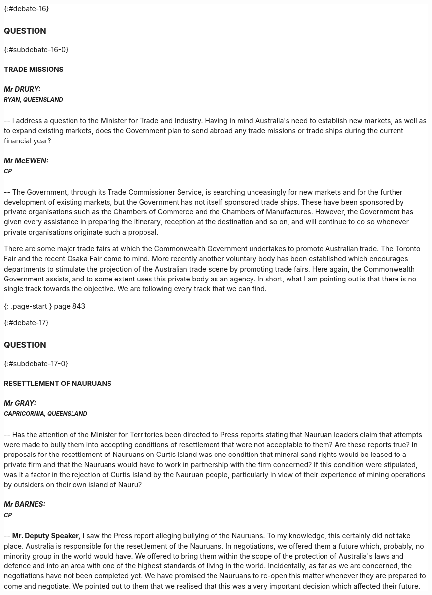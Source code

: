 {:#debate-16}
### QUESTION

{:#subdebate-16-0}
#### TRADE MISSIONS

##### Mr DRURY:<br><small class="text-muted">RYAN, QUEENSLAND</small>

-- I address a question to the Minister for Trade and Industry. Having in mind Australia's need to establish new markets, as well as to expand existing markets, does the Government plan to send abroad any trade missions or trade ships during the current financial year? 

##### Mr McEWEN:<br><small class="text-muted">CP</small>

-- The Government, through its Trade Commissioner Service, is searching unceasingly for new markets and for the further development of existing markets, but the Government has not itself sponsored trade ships. These have been sponsored by private organisations such as the Chambers of Commerce and the Chambers of Manufactures. However, the Government has given every assistance in preparing the itinerary, reception at the destination and so on, and will continue to do so whenever private organisations originate such a proposal. 

There are some major trade fairs at which the Commonwealth Government undertakes to promote Australian trade. The Toronto Fair and the recent Osaka Fair come to mind. More recently another voluntary body has been established which encourages departments to stimulate the projection of the Australian trade scene by promoting trade fairs. Here again, the Commonwealth Government assists, and to some extent uses this private body as an agency. In short, what I am pointing out is that there is no single track towards the objective. We are following every track that we can find. 

{: .page-start }
page 843

{:#debate-17}
### QUESTION

{:#subdebate-17-0}
#### RESETTLEMENT OF NAURUANS

##### Mr GRAY:<br><small class="text-muted">CAPRICORNIA, QUEENSLAND</small>

-- Has the attention of the Minister for Territories been directed to Press reports stating that Nauruan leaders claim that attempts were made to bully them into accepting conditions of resettlement that were not acceptable to them? Are these reports true? In proposals for the resettlement of Nauruans on Curtis Island was one condition that mineral sand rights would be leased to a private firm and that the Nauruans would have to work in partnership with the firm concerned? If this condition were stipulated, was it a factor in the rejection of Curtis Island by the Nauruan people, particularly in view of their experience of mining operations by outsiders on their own island of Nauru? 

##### Mr BARNES:<br><small class="text-muted">CP</small>

--  **Mr. Deputy Speaker,**  I saw the Press report alleging bullying of the Nauruans. To my knowledge, this certainly did not take place. Australia is responsible for the resettlement of the Nauruans. In negotiations, we offered them a future which, probably, no minority group in the world would have. We offered to bring them within the scope of the protection of Australia's laws and defence and into an area with one of the highest standards of living in the world. Incidentally, as far as we are concerned, the negotiations have not been completed yet. We have promised the Nauruans to rc-open this matter whenever they are prepared to come and negotiate. We pointed out to them that we realised that this was a very important decision which affected their future. 
